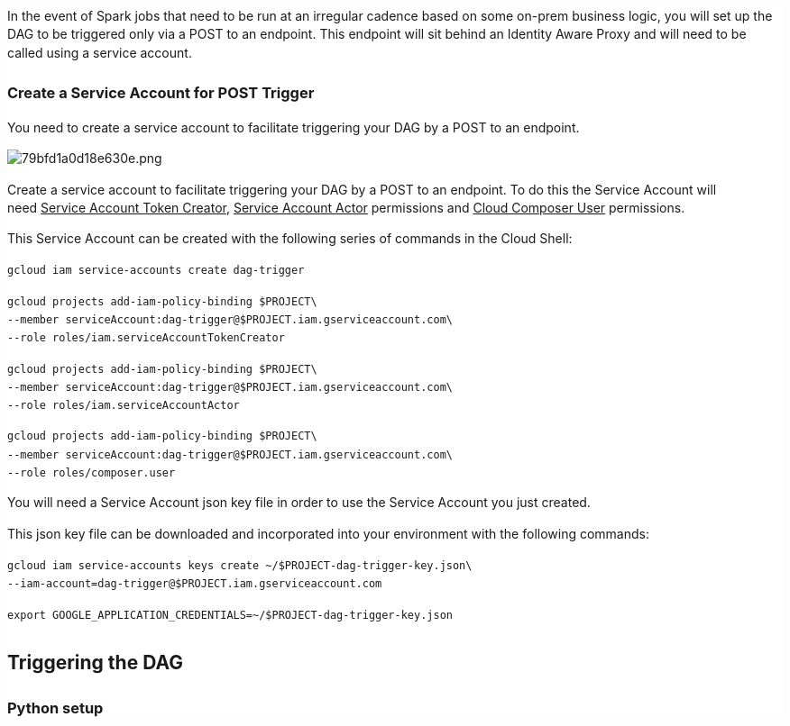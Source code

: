 In the event of Spark jobs that need to be run at an irregular cadence based on some on-prem business logic, you will set up the DAG to be triggered only via a POST to an endpoint. This endpoint will sit behind an Identity Aware Proxy and will need to be called using a service account.

### Create a Service Account for POST Trigger

You need to create a service account to facilitate triggering your DAG by a POST to an endpoint.

![79bfd1a0d18e630e.png](https://gcpstaging-qwiklab-website-prod.s3.amazonaws.com/bundles/assets/330274b0324a6133072e2da62a75384fd7af9cf7da2a464b259593c2f3e73c3c.png)

Create a service account to facilitate triggering your DAG by a POST to an endpoint. To do this the Service Account will need [Service Account Token Creator](https://cloud.google.com/iam/docs/service-accounts#the_service_account_token_creator_role), [Service Account Actor](https://cloud.google.com/iam/docs/service-accounts#the_service_account_token_actor_role) permissions and [Cloud Composer User](https://cloud.google.com/iam/docs/understanding-roles#cloud_composer_roles) permissions.

This Service Account can be created with the following series of commands in the Cloud Shell:

```
gcloud iam service-accounts create dag-trigger
```

```
gcloud projects add-iam-policy-binding $PROJECT\
--member serviceAccount:dag-trigger@$PROJECT.iam.gserviceaccount.com\
--role roles/iam.serviceAccountTokenCreator
```

```
gcloud projects add-iam-policy-binding $PROJECT\
--member serviceAccount:dag-trigger@$PROJECT.iam.gserviceaccount.com\
--role roles/iam.serviceAccountActor
```

```
gcloud projects add-iam-policy-binding $PROJECT\
--member serviceAccount:dag-trigger@$PROJECT.iam.gserviceaccount.com\
--role roles/composer.user
```

You will need a Service Account json key file in order to use the Service Account you just created.

This json key file can be downloaded and incorporated into your environment with the following commands:

```
gcloud iam service-accounts keys create ~/$PROJECT-dag-trigger-key.json\
--iam-account=dag-trigger@$PROJECT.iam.gserviceaccount.com
```

```
export GOOGLE_APPLICATION_CREDENTIALS=~/$PROJECT-dag-trigger-key.json
```

Triggering the DAG
------------------

### Python setup
